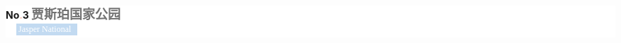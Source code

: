 <p style="white-space: normal;margin: 0px;padding: 0px;box-sizing: border-box;"><strong style="box-sizing: border-box;">No<span style="color: rgb(250, 191, 172);box-sizing: border-box;">.</span>3&nbsp;<span style="color: rgb(114, 114, 114);font-size: 18px;box-sizing: border-box;">贾斯珀国家公园</span></strong></p></section></section><section style="margin: 0px 0%;text-align: left;justify-content: flex-start;transform: translate3d(15px, 0px, 0px);-webkit-transform: translate3d(15px, 0px, 0px);-moz-transform: translate3d(15px, 0px, 0px);-o-transform: translate3d(15px, 0px, 0px);box-sizing: border-box;" powered-by="xiumi.us"><section style="display: inline-block;width: auto;vertical-align: top;background-color: rgb(194, 218, 241);min-width: 10%;max-width: 100%;height: auto;padding: 0px;box-sizing: border-box;"><section style="margin: 0px 0%;box-sizing: border-box;" powered-by="xiumi.us"><section style="text-align: justify;font-family: Optima-Regular, PingFangTC-light;color: rgb(255, 255, 255);font-size: 12px;padding: 0px 3px;line-height: 1.4;letter-spacing: 0px;box-sizing: border-box;"><p style="white-space: normal;margin: 0px;padding: 0px;box-sizing: border-box;">Jasper National